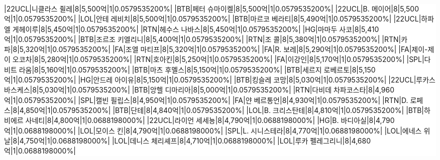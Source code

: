 |22UCL|니클라스 쥘레|8|5,500억|1|0.0579535200%|
|BTB|페터 슈마이켈|8|5,500억|1|0.0579535200%|
|22UCL|B. 메이어|8|5,500억|1|0.0579535200%|
|LOL|안테 레비치|8|5,500억|1|0.0579535200%|
|BTB|마르코 베라티|8|5,490억|1|0.0579535200%|
|22UCL|하파엘 게헤이루|8|5,450억|1|0.0579535200%|
|RTN|헤수스 나바스|8|5,450억|1|0.0579535200%|
|HG|마마두 사코|8|5,410억|1|0.0579535200%|
|BTB|조르조 키엘리니|8|5,400억|1|0.0579535200%|
|RTN|조 콜|8|5,380억|1|0.0579535200%|
|RTN|카파|8|5,320억|1|0.0579535200%|
|FA|조엘 마티프|8|5,320억|1|0.0579535200%|
|FA|R. 보레|8|5,290억|1|0.0579535200%|
|FA|제이-제이 오코차|8|5,280억|1|0.0579535200%|
|RTN|호아킨|8|5,250억|1|0.0579535200%|
|FA|이강인|8|5,170억|1|0.0579535200%|
|SPL|다비트 라움|8|5,160억|1|0.0579535200%|
|BTB|마츠 후멜스|8|5,150억|1|0.0579535200%|
|BTB|세르지 로베르토|8|5,150억|1|0.0579535200%|
|HG|안드레 아이유|8|5,150억|1|0.0579535200%|
|BTB|킹슬레 코망|8|5,030억|1|0.0579535200%|
|22UCL|루카스 바스케스|8|5,030억|1|0.0579535200%|
|BTB|앙헬 디마리아|8|5,000억|1|0.0579535200%|
|RTN|다비데 차파코스타|8|4,960억|1|0.0579535200%|
|SPL|캘빈 필립스|8|4,950억|1|0.0579535200%|
|FA|얀 베르통언|8|4,930억|1|0.0579535200%|
|RTN|D. 로페스|8|4,850억|1|0.0579535200%|
|BTB|단테|8|4,840억|1|0.0579535200%|
|LOL|B. 크리스탄테|8|4,810억|1|0.0579535200%|
|BTB|하비에르 사네티|8|4,800억|1|0.0688198000%|
|22UCL|라이언 세세뇽|8|4,790억|1|0.0688198000%|
|HG|B. 바디아실|8|4,790억|1|0.0688198000%|
|LOL|모이스 킨|8|4,790억|1|0.0688198000%|
|SPL|L. 시니스테라|8|4,770억|1|0.0688198000%|
|LOL|에네스 위날|8|4,750억|1|0.0688198000%|
|LOL|데니스 체리셰프|8|4,710억|1|0.0688198000%|
|LOL|루카 펠레그리니|8|4,680억|1|0.0688198000%|